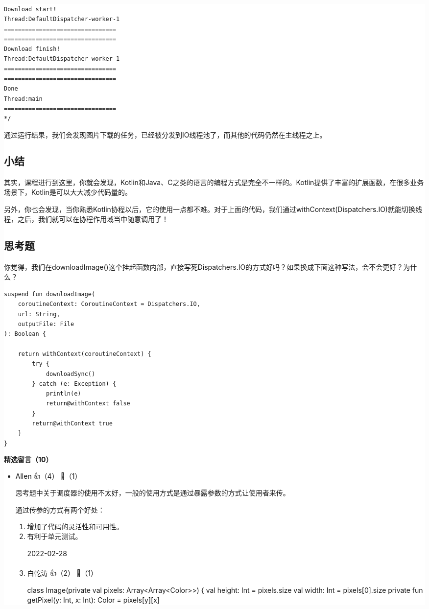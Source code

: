 ```plain
Download start!
Thread:DefaultDispatcher-worker-1
================================
================================
Download finish!
Thread:DefaultDispatcher-worker-1
================================
================================
Done
Thread:main
================================
*/
```

通过运行结果，我们会发现图片下载的任务，已经被分发到IO线程池了，而其他的代码仍然在主线程之上。

## 小结

其实，课程进行到这里，你就会发现，Kotlin和Java、C之类的语言的编程方式是完全不一样的。Kotlin提供了丰富的扩展函数，在很多业务场景下，Kotlin是可以大大减少代码量的。

另外，你也会发现，当你熟悉Kotlin协程以后，它的使用一点都不难。对于上面的代码，我们通过withContext(Dispatchers.IO)就能切换线程，之后，我们就可以在协程作用域当中随意调用了！

## 思考题

你觉得，我们在downloadImage()这个挂起函数内部，直接写死Dispatchers.IO的方式好吗？如果换成下面这种写法，会不会更好？为什么？

```plain
suspend fun downloadImage(
    coroutineContext: CoroutineContext = Dispatchers.IO,
    url: String,
    outputFile: File
): Boolean {

    return withContext(coroutineContext) {
        try {
            downloadSync()
        } catch (e: Exception) {
            println(e)
            return@withContext false
        }
        return@withContext true
    }
}
```
<div><strong>精选留言（10）</strong></div><ul>
<li><span>Allen</span> 👍（4） 💬（1）<p>思考题中关于调度器的使用不太好，一般的使用方式是通过暴露参数的方式让使用者来传。

通过传参的方式有两个好处： 
1. 增加了代码的灵活性和可用性。
2. 有利于单元测试。</p>2022-02-28</li><br/><li><span>白乾涛</span> 👍（2） 💬（1）<p>class Image(private val pixels: Array&lt;Array&lt;Color&gt;&gt;) {
    val height: Int = pixels.size
    val width: Int = pixels[0].size
    private fun getPixel(y: Int, x: Int): Color = pixels[y][x]
